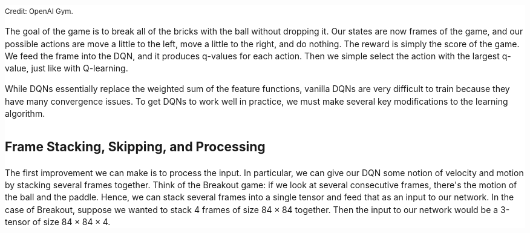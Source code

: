 <small>Credit: OpenAI Gym.</small>

The goal of the game is to break all of the bricks with the ball without dropping it. Our states are now frames of the game, and our possible actions are move a little to the left, move a little to the right, and do nothing. The reward is simply the score of the game. We feed the frame into the DQN, and it produces q-values for each action. Then we simple select the action with the largest q-value, just like with Q-learning.

While DQNs essentially replace the weighted sum of the feature functions, vanilla DQNs are very difficult to train because they have many convergence issues. To get DQNs to work well in practice, we must make several key modifications to the learning algorithm.

## Frame Stacking, Skipping, and Processing

The first improvement we can make is to process the input. In particular, we can give our DQN some notion of velocity and motion by stacking several frames together. Think of the Breakout game: if we look at several consecutive frames, there's the motion of the ball and the paddle. Hence, we can stack several frames into a single tensor and feed that as an input to our network. In the case of Breakout, suppose we wanted to stack 4 frames of size $84\times 84$ together. Then the input to our network would be a 3-tensor of size $84\times 84\times 4$.
